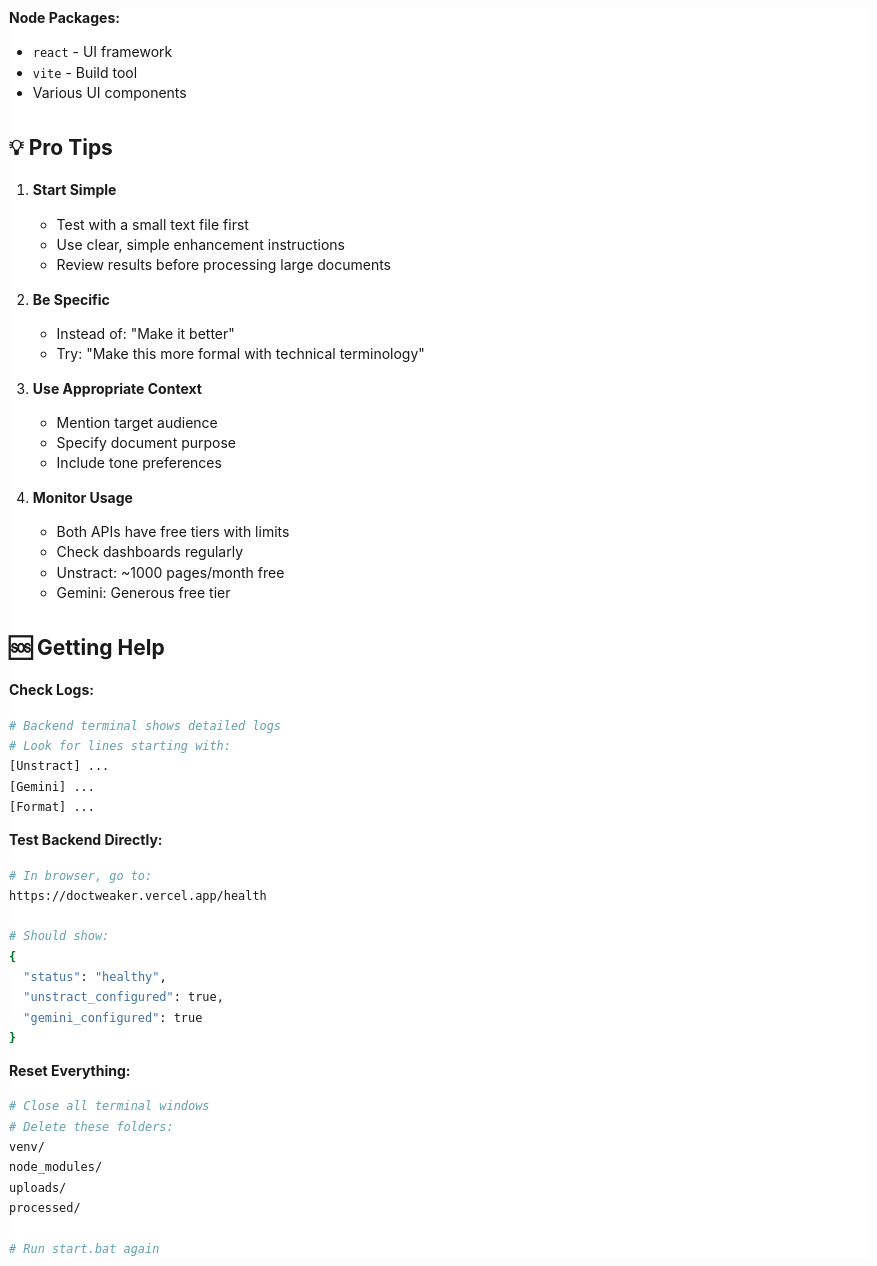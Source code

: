 **Node Packages:**
- `react` - UI framework
- `vite` - Build tool
- Various UI components

## 💡 Pro Tips

1. **Start Simple**
   - Test with a small text file first
   - Use clear, simple enhancement instructions
   - Review results before processing large documents

2. **Be Specific**
   - Instead of: "Make it better"
   - Try: "Make this more formal with technical terminology"

3. **Use Appropriate Context**
   - Mention target audience
   - Specify document purpose
   - Include tone preferences

4. **Monitor Usage**
   - Both APIs have free tiers with limits
   - Check dashboards regularly
   - Unstract: ~1000 pages/month free
   - Gemini: Generous free tier

## 🆘 Getting Help

**Check Logs:**
```bash
# Backend terminal shows detailed logs
# Look for lines starting with:
[Unstract] ...
[Gemini] ...
[Format] ...
```

**Test Backend Directly:**
```bash
# In browser, go to:
https://doctweaker.vercel.app/health

# Should show:
{
  "status": "healthy",
  "unstract_configured": true,
  "gemini_configured": true
}
```

**Reset Everything:**
```bash
# Close all terminal windows
# Delete these folders:
venv/
node_modules/
uploads/
processed/

# Run start.bat again
```
